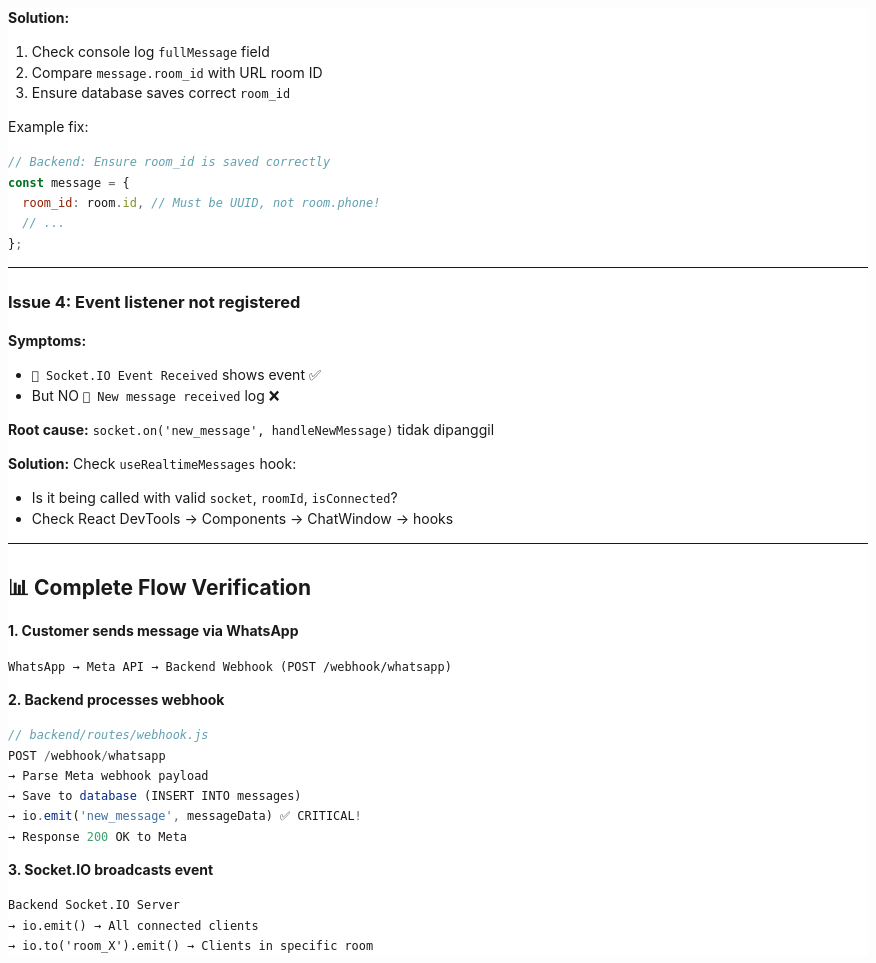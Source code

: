 **Solution:**
1. Check console log `fullMessage` field
2. Compare `message.room_id` with URL room ID
3. Ensure database saves correct `room_id`

Example fix:
```javascript
// Backend: Ensure room_id is saved correctly
const message = {
  room_id: room.id, // Must be UUID, not room.phone!
  // ...
};
```

---

### **Issue 4: Event listener not registered**

**Symptoms:**
- `🔔 Socket.IO Event Received` shows event ✅
- But NO `📩 New message received` log ❌

**Root cause:**
`socket.on('new_message', handleNewMessage)` tidak dipanggil

**Solution:**
Check `useRealtimeMessages` hook:
- Is it being called with valid `socket`, `roomId`, `isConnected`?
- Check React DevTools → Components → ChatWindow → hooks

---

## 📊 **Complete Flow Verification**

**1. Customer sends message via WhatsApp**
```
WhatsApp → Meta API → Backend Webhook (POST /webhook/whatsapp)
```

**2. Backend processes webhook**
```javascript
// backend/routes/webhook.js
POST /webhook/whatsapp
→ Parse Meta webhook payload
→ Save to database (INSERT INTO messages)
→ io.emit('new_message', messageData) ✅ CRITICAL!
→ Response 200 OK to Meta
```

**3. Socket.IO broadcasts event**
```
Backend Socket.IO Server
→ io.emit() → All connected clients
→ io.to('room_X').emit() → Clients in specific room
```
